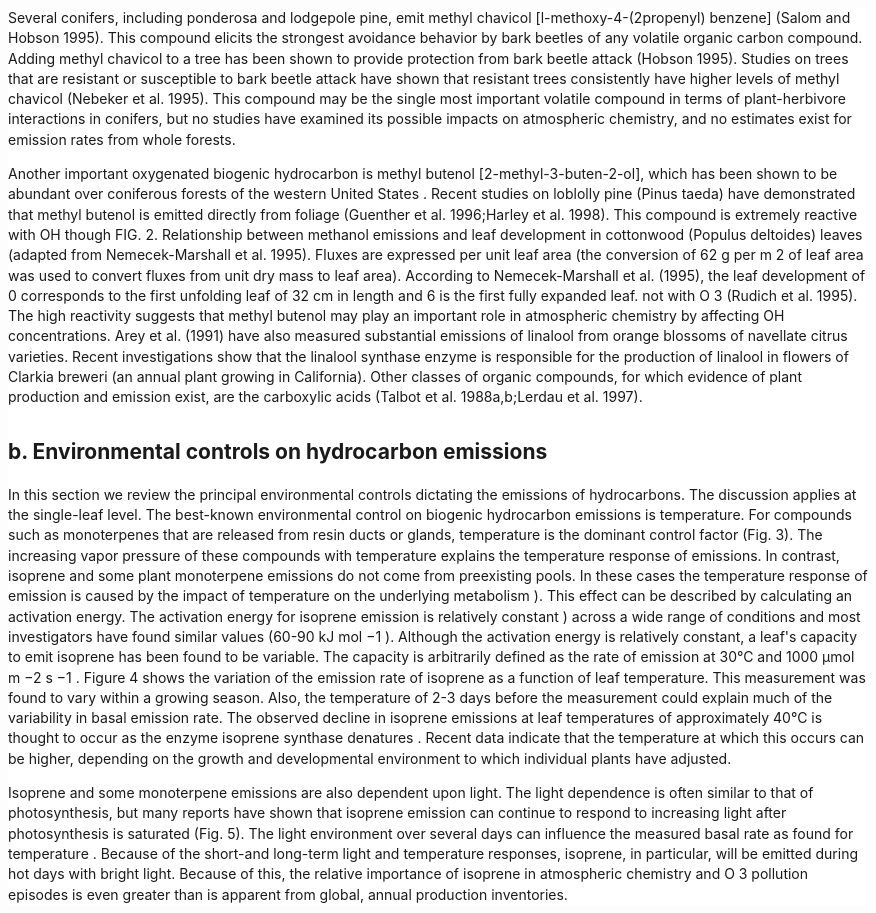 Several conifers, including ponderosa and lodgepole pine, emit methyl chavicol [l-methoxy-4-(2propenyl) benzene] (Salom and Hobson 1995). This compound elicits the strongest avoidance behavior by bark beetles of any volatile organic carbon compound. Adding methyl chavicol to a tree has been shown to provide protection from bark beetle attack (Hobson 1995). Studies on trees that are resistant or susceptible to bark beetle attack have shown that resistant trees consistently have higher levels of methyl chavicol (Nebeker et al. 1995). This compound may be the single most important volatile compound in terms of plant-herbivore interactions in conifers, but no studies have examined its possible impacts on atmospheric chemistry, and no estimates exist for emission rates from whole forests.

Another important oxygenated biogenic hydrocarbon is methyl butenol [2-methyl-3-buten-2-ol], which has been shown to be abundant over coniferous forests of the western United States . Recent studies on loblolly pine (Pinus taeda) have demonstrated that methyl butenol is emitted directly from foliage (Guenther et al. 1996;Harley et al. 1998). This compound is extremely reactive with OH though FIG. 2. Relationship between methanol emissions and leaf development in cottonwood (Populus deltoides) leaves (adapted from Nemecek-Marshall et al. 1995). Fluxes are expressed per unit leaf area (the conversion of 62 g per m 2 of leaf area was used to convert fluxes from unit dry mass to leaf area). According to Nemecek-Marshall et al. (1995), the leaf development of 0 corresponds to the first unfolding leaf of 32 cm in length and 6 is the first fully expanded leaf. not with O 3 (Rudich et al. 1995). The high reactivity suggests that methyl butenol may play an important role in atmospheric chemistry by affecting OH concentrations. Arey et al. (1991) have also measured substantial emissions of linalool from orange blossoms of navellate citrus varieties. Recent investigations show that the linalool synthase enzyme is responsible for the production of linalool in flowers of Clarkia breweri (an annual plant growing in California). Other classes of organic compounds, for which evidence of plant production and emission exist, are the carboxylic acids (Talbot et al. 1988a,b;Lerdau et al. 1997).


## b. Environmental controls on hydrocarbon emissions

In this section we review the principal environmental controls dictating the emissions of hydrocarbons. The discussion applies at the single-leaf level. The best-known environmental control on biogenic hydrocarbon emissions is temperature. For compounds such as monoterpenes that are released from resin ducts or glands, temperature is the dominant control factor (Fig. 3). The increasing vapor pressure of these compounds with temperature explains the temperature response of emissions. In contrast, isoprene and some plant monoterpene emissions do not come from preexisting pools. In these cases the temperature response of emission is caused by the impact of temperature on the underlying metabolism ). This effect can be described by calculating an activation energy. The activation energy for isoprene emission is relatively constant ) across a wide range of conditions and most investigators have found similar values (60-90 kJ mol −1 ). Although the activation energy is relatively constant, a leaf's capacity to emit isoprene has been found to be variable. The capacity is arbitrarily defined as the rate of emission at 30°C and 1000 µmol m −2 s −1 . Figure 4 shows the variation of the emission rate of isoprene as a function of leaf temperature. This measurement was found to vary within a growing season. Also, the temperature of 2-3 days before the measurement could explain much of the variability in basal emission rate. The observed decline in isoprene emissions at leaf temperatures of approximately 40°C is thought to occur as the enzyme isoprene synthase denatures . Recent data indicate that the temperature at which this occurs can be higher, depending on the growth and developmental environment to which individual plants have adjusted.

Isoprene and some monoterpene emissions are also dependent upon light. The light dependence is often similar to that of photosynthesis, but many reports have shown that isoprene emission can continue to respond to increasing light after photosynthesis is saturated (Fig. 5). The light environment over several days can influence the measured basal rate as found for temperature . Because of the short-and long-term light and temperature responses, isoprene, in particular, will be emitted during hot days with bright light. Because of this, the relative importance of isoprene in atmospheric chemistry and O 3 pollution episodes is even greater than is apparent from global, annual production inventories.
